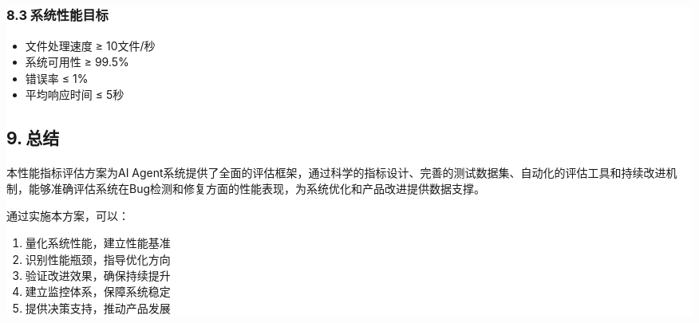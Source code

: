### 8.3 系统性能目标
- 文件处理速度 ≥ 10文件/秒
- 系统可用性 ≥ 99.5%
- 错误率 ≤ 1%
- 平均响应时间 ≤ 5秒

## 9. 总结

本性能指标评估方案为AI Agent系统提供了全面的评估框架，通过科学的指标设计、完善的测试数据集、自动化的评估工具和持续改进机制，能够准确评估系统在Bug检测和修复方面的性能表现，为系统优化和产品改进提供数据支撑。

通过实施本方案，可以：
1. 量化系统性能，建立性能基准
2. 识别性能瓶颈，指导优化方向
3. 验证改进效果，确保持续提升
4. 建立监控体系，保障系统稳定
5. 提供决策支持，推动产品发展
